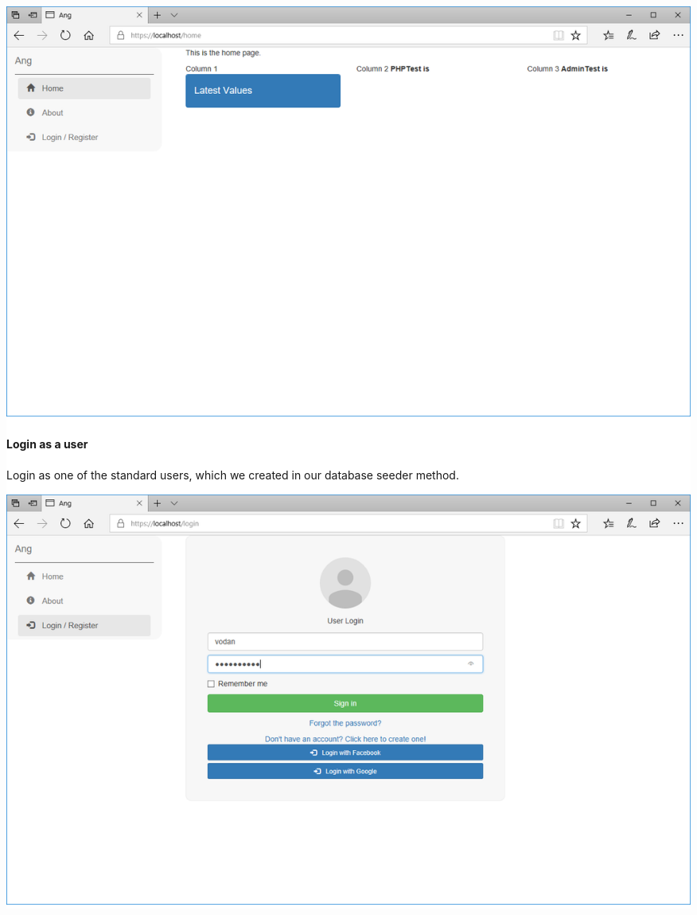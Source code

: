 ![Home Anon](img/Config%20-%2008%20-%20Home%20Anon.png)
 
#### Login as a user
Login as one of the standard users, which we created in our database seeder method.

![Login User](img/Config%20-%2009%20-%20Login%20User.png)
 